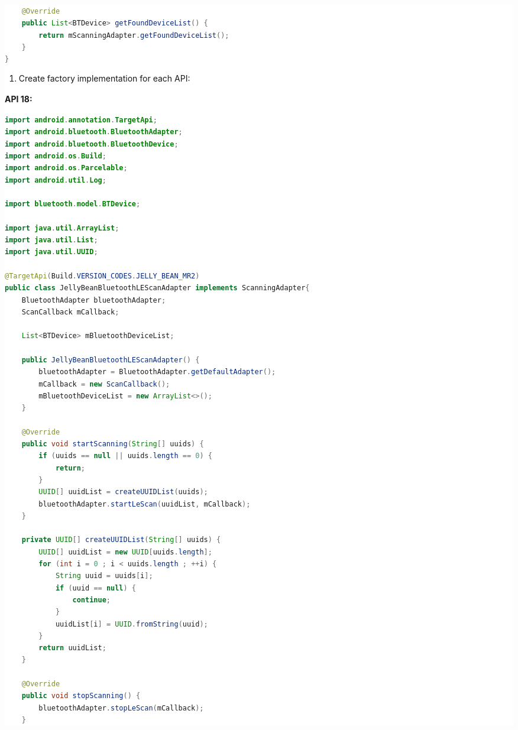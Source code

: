 ```java
    @Override
    public List<BTDevice> getFoundDeviceList() {
        return mScanningAdapter.getFoundDeviceList();
    }
}

```


1. Create factory implementation for each API:

**API 18:**

```java
import android.annotation.TargetApi;
import android.bluetooth.BluetoothAdapter;
import android.bluetooth.BluetoothDevice;
import android.os.Build;
import android.os.Parcelable;
import android.util.Log;

import bluetooth.model.BTDevice;

import java.util.ArrayList;
import java.util.List;
import java.util.UUID;

@TargetApi(Build.VERSION_CODES.JELLY_BEAN_MR2)
public class JellyBeanBluetoothLEScanAdapter implements ScanningAdapter{
    BluetoothAdapter bluetoothAdapter;
    ScanCallback mCallback;

    List<BTDevice> mBluetoothDeviceList;

    public JellyBeanBluetoothLEScanAdapter() {
        bluetoothAdapter = BluetoothAdapter.getDefaultAdapter();
        mCallback = new ScanCallback();
        mBluetoothDeviceList = new ArrayList<>();
    }

    @Override
    public void startScanning(String[] uuids) {
        if (uuids == null || uuids.length == 0) {
            return;
        }
        UUID[] uuidList = createUUIDList(uuids);
        bluetoothAdapter.startLeScan(uuidList, mCallback);
    }

    private UUID[] createUUIDList(String[] uuids) {
        UUID[] uuidList = new UUID[uuids.length];
        for (int i = 0 ; i < uuids.length ; ++i) {
            String uuid = uuids[i];
            if (uuid == null) {
                continue;
            }
            uuidList[i] = UUID.fromString(uuid);
        }
        return uuidList;
    }

    @Override
    public void stopScanning() {
        bluetoothAdapter.stopLeScan(mCallback);
    }
```